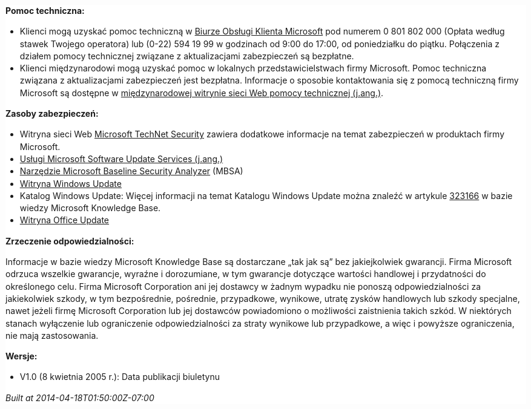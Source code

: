 **Pomoc techniczna:**

-   Klienci mogą uzyskać pomoc techniczną w [Biurze Obsługi Klienta Microsoft](http://go.microsoft.com/fwlink/?linkid=21131) pod numerem 0 801 802 000 (Opłata według stawek Twojego operatora) lub (0-22) 594 19 99 w godzinach od 9:00 do 17:00, od poniedziałku do piątku. Połączenia z działem pomocy technicznej związane z aktualizacjami zabezpieczeń są bezpłatne.
-   Klienci międzynarodowi mogą uzyskać pomoc w lokalnych przedstawicielstwach firmy Microsoft. Pomoc techniczna związana z aktualizacjami zabezpieczeń jest bezpłatna. Informacje o sposobie kontaktowania się z pomocą techniczną firmy Microsoft są dostępne w [międzynarodowej witrynie sieci Web pomocy technicznej (j.ang.)](http://go.microsoft.com/fwlink/?linkid=21155).

**Zasoby zabezpieczeń:**

-   Witryna sieci Web [Microsoft TechNet Security](http://www.microsoft.com/poland/technet/security/) zawiera dodatkowe informacje na temat zabezpieczeń w produktach firmy Microsoft.
-   [Usługi Microsoft Software Update Services (j.ang.)](http://go.microsoft.com/fwlink/?linkid=21133)
-   [Narzędzie Microsoft Baseline Security Analyzer](http://www.microsoft.com/poland/technet/security/tools/mbsa.mspx) (MBSA)
-   [Witryna Windows Update](http://go.microsoft.com/fwlink/?linkid=21130)
-   Katalog Windows Update: Więcej informacji na temat Katalogu Windows Update można znaleźć w artykule [323166](http://support.microsoft.com/default.aspx?scid=kb;en-us;323166) w bazie wiedzy Microsoft Knowledge Base.
-   [Witryna Office Update](http://go.microsoft.com/fwlink/?linkid=21135)

**Zrzeczenie odpowiedzialności:**

Informacje w bazie wiedzy Microsoft Knowledge Base są dostarczane „tak jak są” bez jakiejkolwiek gwarancji. Firma Microsoft odrzuca wszelkie gwarancje, wyraźne i dorozumiane, w tym gwarancje dotyczące wartości handlowej i przydatności do określonego celu. Firma Microsoft Corporation ani jej dostawcy w żadnym wypadku nie ponoszą odpowiedzialności za jakiekolwiek szkody, w tym bezpośrednie, pośrednie, przypadkowe, wynikowe, utratę zysków handlowych lub szkody specjalne, nawet jeżeli firmę Microsoft Corporation lub jej dostawców powiadomiono o możliwości zaistnienia takich szkód. W niektórych stanach wyłączenie lub ograniczenie odpowiedzialności za straty wynikowe lub przypadkowe, a więc i powyższe ograniczenia, nie mają zastosowania.

**Wersje:**

-   V1.0 (8 kwietnia 2005 r.): Data publikacji biuletynu

*Built at 2014-04-18T01:50:00Z-07:00*
